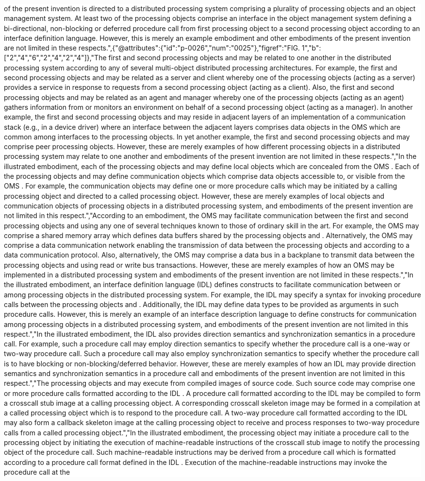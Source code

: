 of the present invention is directed to a distributed processing system comprising a plurality of processing objects and an object management system. At least two of the processing objects comprise an interface in the object management system defining a bi-directional, non-blocking or deferred procedure call from first processing object to a second processing object according to an interface definition language. However, this is merely an example embodiment and other embodiments of the present invention are not limited in these respects.",{"@attributes":{"id":"p-0026","num":"0025"},"figref":"FIG. 1","b":["2","4","6","2","4","2","4"]},"The first and second processing objects  and  may be related to one another in the distributed processing system according to any of several multi-object distributed processing architectures. For example, the first and second processing objects  and  may be related as a server and client whereby one of the processing objects (acting as a server) provides a service in response to requests from a second processing object (acting as a client). Also, the first and second processing objects  and  may be related as an agent and manager whereby one of the processing objects (acting as an agent) gathers information from or monitors an environment on behalf of a second processing object (acting as a manager). In another example, the first and second processing objects  and  may reside in adjacent layers of an implementation of a communication stack (e.g., in a device driver) where an interface between the adjacent layers comprises data objects in the OMS  which are common among interfaces to the processing objects. In yet another example, the first and second processing objects  and  may comprise peer processing objects. However, these are merely examples of how different processing objects in a distributed processing system may relate to one another and embodiments of the present invention are not limited in these respects.","In the illustrated embodiment, each of the processing objects  and  may define local objects  which are concealed from the OMS . Each of the processing objects  and  may define communication objects  which comprise data objects accessible to, or visible from the OMS . For example, the communication objects  may define one or more procedure calls which may be initiated by a calling processing object and directed to a called processing object. However, these are merely examples of local objects and communication objects of processing objects in a distributed processing system, and embodiments of the present invention are not limited in this respect.","According to an embodiment, the OMS  may facilitate communication between the first and second processing objects  and  using any one of several techniques known to those of ordinary skill in the art. For example, the OMS  may comprise a shared memory array which defines data buffers shared by the processing objects  and . Alternatively, the OMS  may comprise a data communication network enabling the transmission of data between the processing objects  and  according to a data communication protocol. Also, alternatively, the OMS  may comprise a data bus in a backplane to transmit data between the processing objects  and  using read or write bus transactions. However, these are merely examples of how an OMS may be implemented in a distributed processing system and embodiments of the present invention are not limited in these respects.","In the illustrated embodiment, an interface definition language (IDL)  defines constructs to facilitate communication between or among processing objects in the distributed processing system. For example, the IDL  may specify a syntax for invoking procedure calls between the processing objects  and . Additionally, the IDL  may define data types to be provided as arguments in such procedure calls. However, this is merely an example of an interface description language to define constructs for communication among processing objects in a distributed processing system, and embodiments of the present invention are not limited in this respect.","In the illustrated embodiment, the IDL  also provides direction semantics and synchronization semantics in a procedure call. For example, such a procedure call may employ direction semantics to specify whether the procedure call is a one-way or two-way procedure call. Such a procedure call may also employ synchronization semantics to specify whether the procedure call is to have blocking or non-blocking\/deferred behavior. However, these are merely examples of how an IDL may provide direction semantics and synchronization semantics in a procedure call and embodiments of the present invention are not limited in this respect.","The processing objects  and  may execute from compiled images of source code. Such source code may comprise one or more procedure calls formatted according to the IDL . A procedure call formatted according to the IDL  may be compiled to form a crosscall stub image  at a calling processing object. A corresponding crosscall skeleton image  may be formed in a compilation at a called processing object which is to respond to the procedure call. A two-way procedure call formatted according to the IDL  may also form a callback skeleton image  at the calling processing object to receive and process responses to two-way procedure calls from a called processing object.","In the illustrated embodiment, the processing object  may initiate a procedure call to the processing object  by initiating the execution of machine-readable instructions of the crosscall stub image  to notify the processing object  of the procedure call. Such machine-readable instructions may be derived from a procedure call which is formatted according to a procedure call format defined in the IDL . Execution of the machine-readable instructions may invoke the procedure call at the